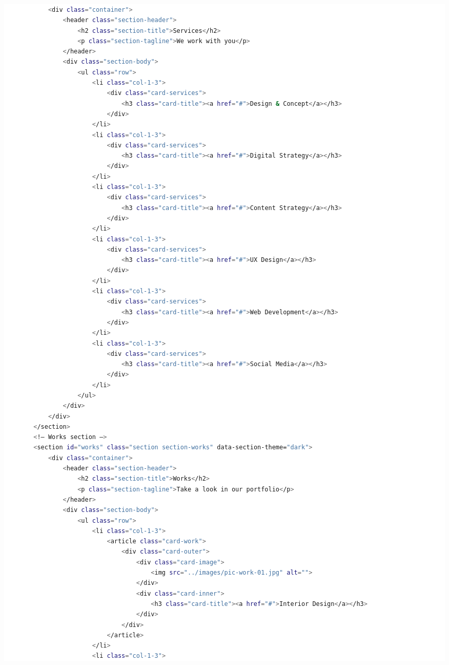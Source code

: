 ```sh
            <div class="container">
                <header class="section-header">
                    <h2 class="section-title">Services</h2>
                    <p class="section-tagline">We work with you</p>
                </header>
                <div class="section-body">
                    <ul class="row">
                        <li class="col-1-3">
                            <div class="card-services">
                                <h3 class="card-title"><a href="#">Design & Concept</a></h3>
                            </div>
                        </li>
                        <li class="col-1-3">
                            <div class="card-services">
                                <h3 class="card-title"><a href="#">Digital Strategy</a></h3>
                            </div>
                        </li>
                        <li class="col-1-3">
                            <div class="card-services">
                                <h3 class="card-title"><a href="#">Content Strategy</a></h3>
                            </div>
                        </li>
                        <li class="col-1-3">
                            <div class="card-services">
                                <h3 class="card-title"><a href="#">UX Design</a></h3>
                            </div>
                        </li>
                        <li class="col-1-3">
                            <div class="card-services">
                                <h3 class="card-title"><a href="#">Web Development</a></h3>
                            </div>
                        </li>
                        <li class="col-1-3">
                            <div class="card-services">
                                <h3 class="card-title"><a href="#">Social Media</a></h3>
                            </div>
                        </li>
                    </ul>
                </div>
            </div>
        </section>
        <!– Works section –>
        <section id="works" class="section section-works" data-section-theme="dark">
            <div class="container">
                <header class="section-header">
                    <h2 class="section-title">Works</h2>
                    <p class="section-tagline">Take a look in our portfolio</p>
                </header>
                <div class="section-body">
                    <ul class="row">
                        <li class="col-1-3">
                            <article class="card-work">
                                <div class="card-outer">
                                    <div class="card-image">
                                        <img src="../images/pic-work-01.jpg" alt="">
                                    </div>
                                    <div class="card-inner">
                                        <h3 class="card-title"><a href="#">Interior Design</a></h3>
                                    </div>
                                </div>
                            </article>
                        </li>
                        <li class="col-1-3">
```